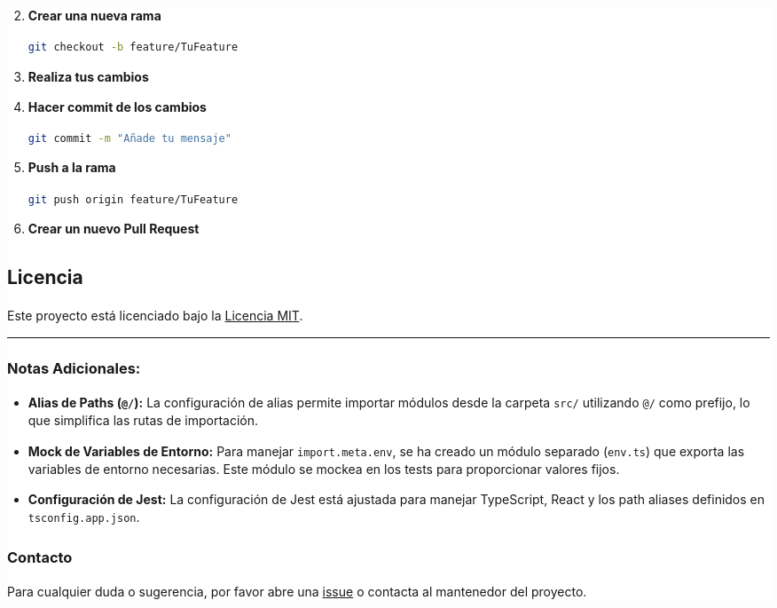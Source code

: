 2. **Crear una nueva rama**

   ```bash
   git checkout -b feature/TuFeature
   ```

3. **Realiza tus cambios**

4. **Hacer commit de los cambios**

   ```bash
   git commit -m "Añade tu mensaje"
   ```

5. **Push a la rama**

   ```bash
   git push origin feature/TuFeature
   ```

6. **Crear un nuevo Pull Request**

## Licencia

Este proyecto está licenciado bajo la [Licencia MIT](LICENSE).

---

### **Notas Adicionales:**

- **Alias de Paths (`@/`):** La configuración de alias permite importar módulos desde la carpeta `src/` utilizando `@/` como prefijo, lo que simplifica las rutas de importación.

- **Mock de Variables de Entorno:** Para manejar `import.meta.env`, se ha creado un módulo separado (`env.ts`) que exporta las variables de entorno necesarias. Este módulo se mockea en los tests para proporcionar valores fijos.

- **Configuración de Jest:** La configuración de Jest está ajustada para manejar TypeScript, React y los path aliases definidos en `tsconfig.app.json`.

### **Contacto**

Para cualquier duda o sugerencia, por favor abre una [issue](https://github.com/edecarlini/membrane-frontend-cc/issues) o contacta al mantenedor del proyecto.
